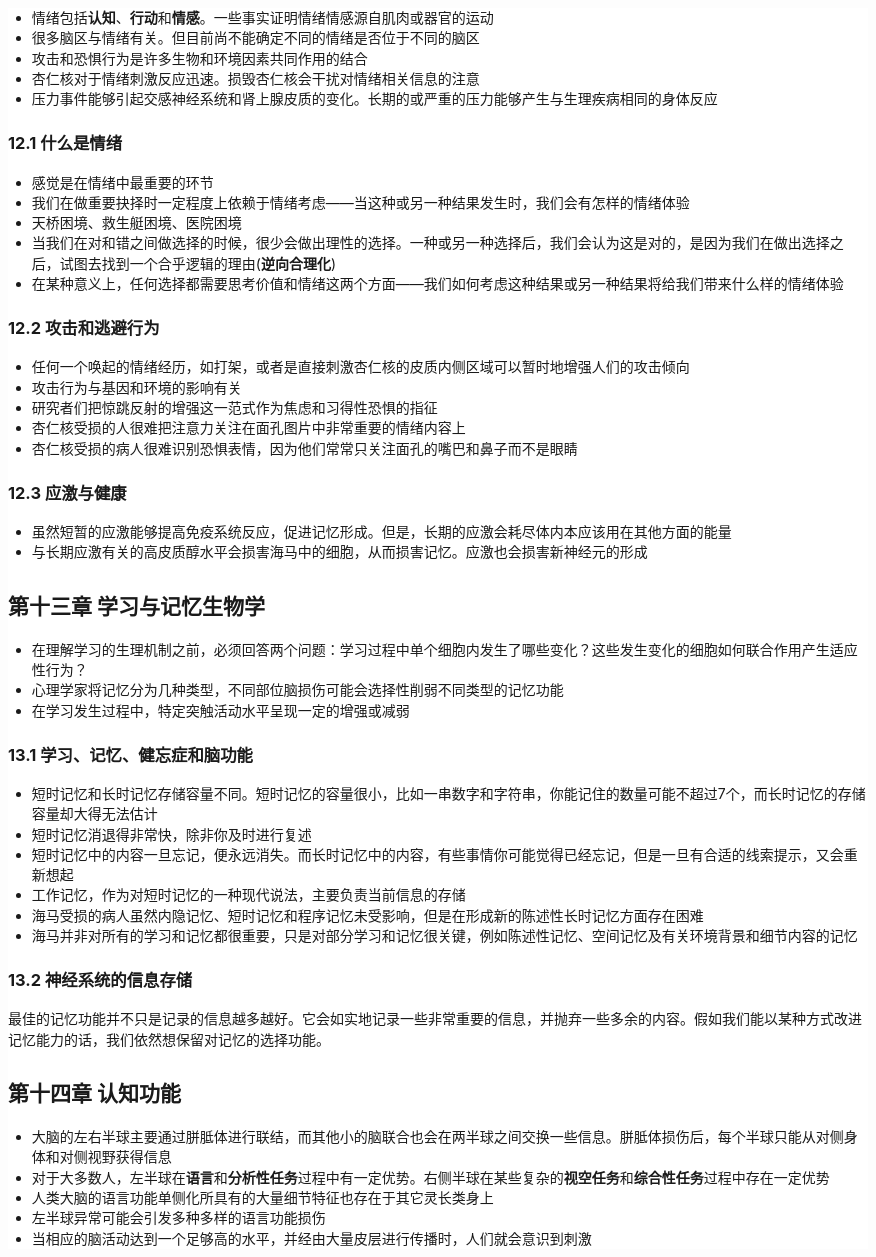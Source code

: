 + 情绪包括**认知**、**行动**和**情感**。一些事实证明情绪情感源自肌肉或器官的运动
+ 很多脑区与情绪有关。但目前尚不能确定不同的情绪是否位于不同的脑区
+ 攻击和恐惧行为是许多生物和环境因素共同作用的结合
+ 杏仁核对于情绪刺激反应迅速。损毁杏仁核会干扰对情绪相关信息的注意
+ 压力事件能够引起交感神经系统和肾上腺皮质的变化。长期的或严重的压力能够产生与生理疾病相同的身体反应

### 12.1 什么是情绪

+ 感觉是在情绪中最重要的环节
+ 我们在做重要抉择时一定程度上依赖于情绪考虑——当这种或另一种结果发生时，我们会有怎样的情绪体验
+ 天桥困境、救生艇困境、医院困境
+ 当我们在对和错之间做选择的时候，很少会做出理性的选择。一种或另一种选择后，我们会认为这是对的，是因为我们在做出选择之后，试图去找到一个合乎逻辑的理由(**逆向合理化**)
+ 在某种意义上，任何选择都需要思考价值和情绪这两个方面——我们如何考虑这种结果或另一种结果将给我们带来什么样的情绪体验

### 12.2 攻击和逃避行为

+ 任何一个唤起的情绪经历，如打架，或者是直接刺激杏仁核的皮质内侧区域可以暂时地增强人们的攻击倾向
+ 攻击行为与基因和环境的影响有关
+ 研究者们把惊跳反射的增强这一范式作为焦虑和习得性恐惧的指征
+ 杏仁核受损的人很难把注意力关注在面孔图片中非常重要的情绪内容上
+ 杏仁核受损的病人很难识别恐惧表情，因为他们常常只关注面孔的嘴巴和鼻子而不是眼睛

### 12.3 应激与健康

+ 虽然短暂的应激能够提高免疫系统反应，促进记忆形成。但是，长期的应激会耗尽体内本应该用在其他方面的能量
+ 与长期应激有关的高皮质醇水平会损害海马中的细胞，从而损害记忆。应激也会损害新神经元的形成

## 第十三章 学习与记忆生物学

+ 在理解学习的生理机制之前，必须回答两个问题：学习过程中单个细胞内发生了哪些变化？这些发生变化的细胞如何联合作用产生适应性行为？
+ 心理学家将记忆分为几种类型，不同部位脑损伤可能会选择性削弱不同类型的记忆功能
+ 在学习发生过程中，特定突触活动水平呈现一定的增强或减弱

### 13.1 学习、记忆、健忘症和脑功能

+ 短时记忆和长时记忆存储容量不同。短时记忆的容量很小，比如一串数字和字符串，你能记住的数量可能不超过7个，而长时记忆的存储容量却大得无法估计
+ 短时记忆消退得非常快，除非你及时进行复述
+ 短时记忆中的内容一旦忘记，便永远消失。而长时记忆中的内容，有些事情你可能觉得已经忘记，但是一旦有合适的线索提示，又会重新想起
+ 工作记忆，作为对短时记忆的一种现代说法，主要负责当前信息的存储
+ 海马受损的病人虽然内隐记忆、短时记忆和程序记忆未受影响，但是在形成新的陈述性长时记忆方面存在困难
+ 海马并非对所有的学习和记忆都很重要，只是对部分学习和记忆很关键，例如陈述性记忆、空间记忆及有关环境背景和细节内容的记忆

### 13.2 神经系统的信息存储

最佳的记忆功能并不只是记录的信息越多越好。它会如实地记录一些非常重要的信息，并抛弃一些多余的内容。假如我们能以某种方式改进记忆能力的话，我们依然想保留对记忆的选择功能。

## 第十四章 认知功能

+ 大脑的左右半球主要通过胼胝体进行联结，而其他小的脑联合也会在两半球之间交换一些信息。胼胝体损伤后，每个半球只能从对侧身体和对侧视野获得信息
+ 对于大多数人，左半球在**语言**和**分析性任务**过程中有一定优势。右侧半球在某些复杂的**视空任务**和**综合性任务**过程中存在一定优势
+ 人类大脑的语言功能单侧化所具有的大量细节特征也存在于其它灵长类身上
+ 左半球异常可能会引发多种多样的语言功能损伤
+ 当相应的脑活动达到一个足够高的水平，并经由大量皮层进行传播时，人们就会意识到刺激
